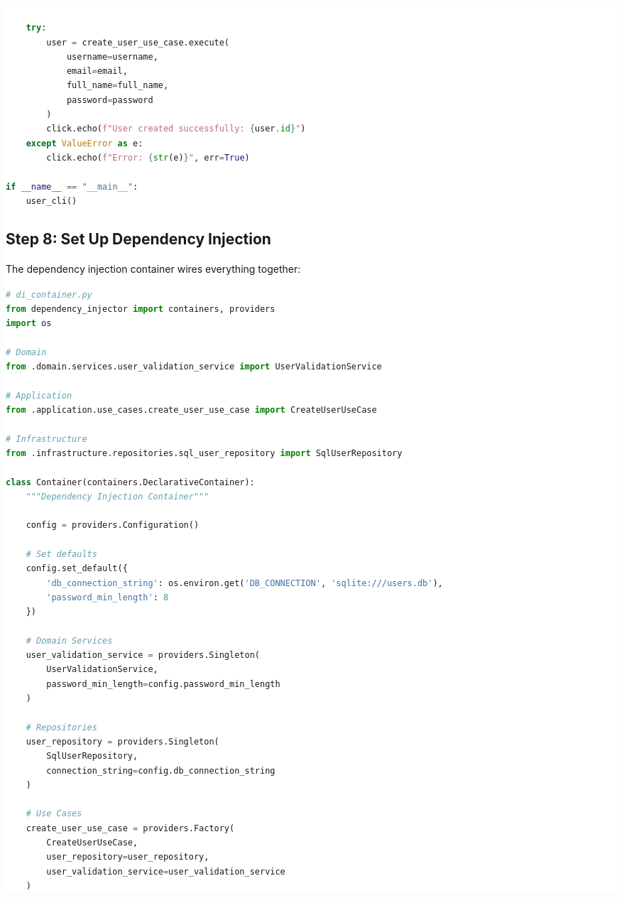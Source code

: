 ```python

    try:
        user = create_user_use_case.execute(
            username=username,
            email=email,
            full_name=full_name,
            password=password
        )
        click.echo(f"User created successfully: {user.id}")
    except ValueError as e:
        click.echo(f"Error: {str(e)}", err=True)

if __name__ == "__main__":
    user_cli()
```

## Step 8: Set Up Dependency Injection

The dependency injection container wires everything together:

```python
# di_container.py
from dependency_injector import containers, providers
import os

# Domain
from .domain.services.user_validation_service import UserValidationService

# Application
from .application.use_cases.create_user_use_case import CreateUserUseCase

# Infrastructure
from .infrastructure.repositories.sql_user_repository import SqlUserRepository

class Container(containers.DeclarativeContainer):
    """Dependency Injection Container"""

    config = providers.Configuration()

    # Set defaults
    config.set_default({
        'db_connection_string': os.environ.get('DB_CONNECTION', 'sqlite:///users.db'),
        'password_min_length': 8
    })

    # Domain Services
    user_validation_service = providers.Singleton(
        UserValidationService,
        password_min_length=config.password_min_length
    )

    # Repositories
    user_repository = providers.Singleton(
        SqlUserRepository,
        connection_string=config.db_connection_string
    )

    # Use Cases
    create_user_use_case = providers.Factory(
        CreateUserUseCase,
        user_repository=user_repository,
        user_validation_service=user_validation_service
    )
```